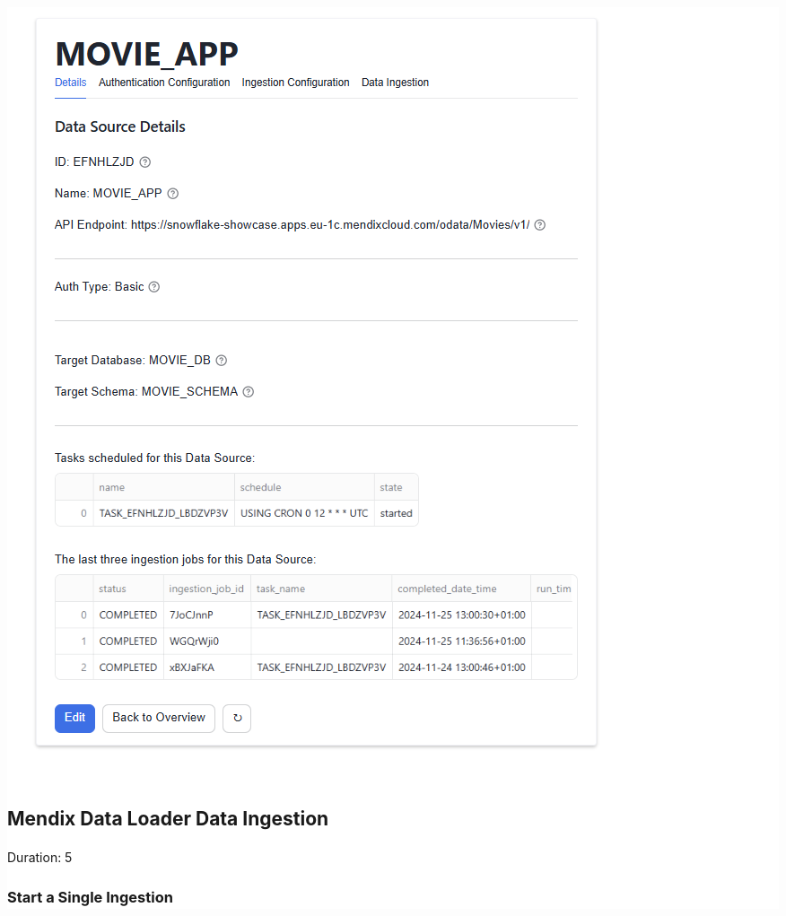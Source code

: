 ![Architecture diagram](assets/DataSourceDetails.png)


## Mendix Data Loader Data Ingestion

Duration: 5

### Start a Single Ingestion
